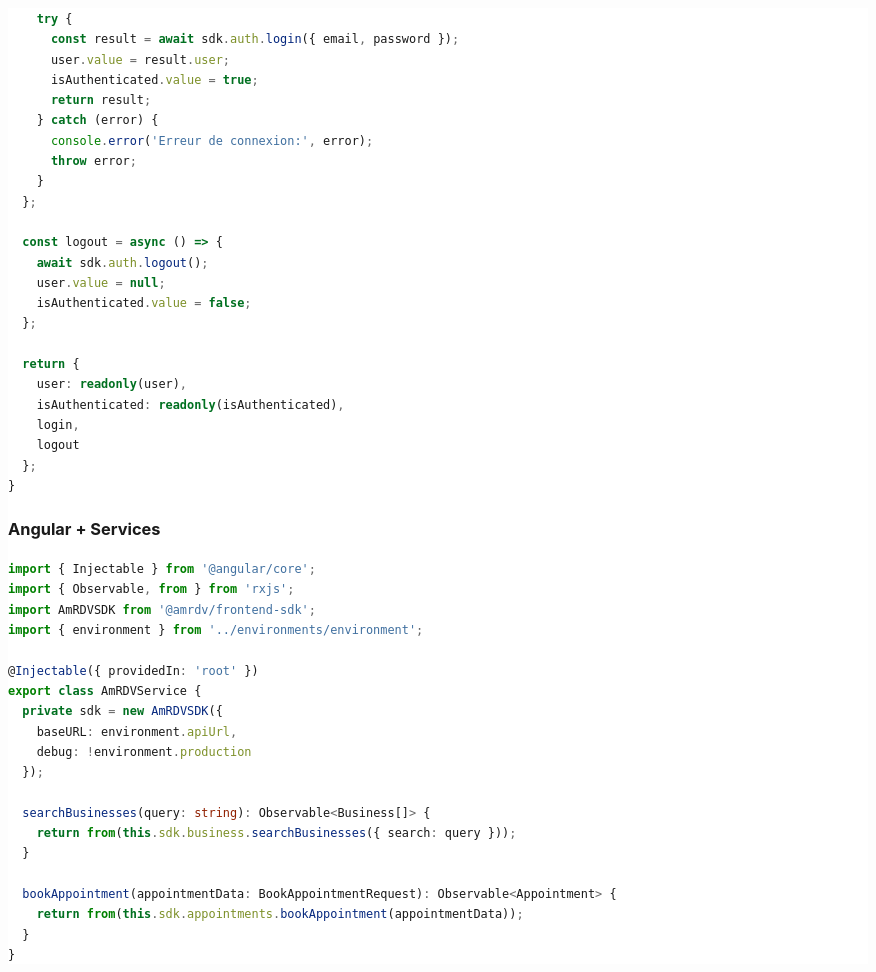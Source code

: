 ```typescript
    try {
      const result = await sdk.auth.login({ email, password });
      user.value = result.user;
      isAuthenticated.value = true;
      return result;
    } catch (error) {
      console.error('Erreur de connexion:', error);
      throw error;
    }
  };

  const logout = async () => {
    await sdk.auth.logout();
    user.value = null;
    isAuthenticated.value = false;
  };

  return {
    user: readonly(user),
    isAuthenticated: readonly(isAuthenticated),
    login,
    logout
  };
}
```

### Angular + Services

```typescript
import { Injectable } from '@angular/core';
import { Observable, from } from 'rxjs';
import AmRDVSDK from '@amrdv/frontend-sdk';
import { environment } from '../environments/environment';

@Injectable({ providedIn: 'root' })
export class AmRDVService {
  private sdk = new AmRDVSDK({
    baseURL: environment.apiUrl,
    debug: !environment.production
  });

  searchBusinesses(query: string): Observable<Business[]> {
    return from(this.sdk.business.searchBusinesses({ search: query }));
  }

  bookAppointment(appointmentData: BookAppointmentRequest): Observable<Appointment> {
    return from(this.sdk.appointments.bookAppointment(appointmentData));
  }
}
```
